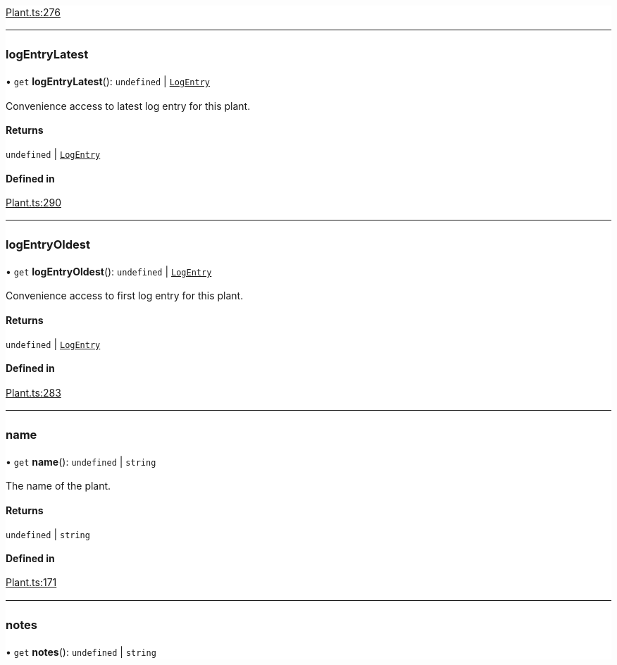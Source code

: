 [Plant.ts:276](https://github.com/oliversalzburg/plantdb/blob/1c284c0/packages/libplantdb/source/Plant.ts#L276)

---

### logEntryLatest

• `get` **logEntryLatest**(): `undefined` \| [`LogEntry`](LogEntry.md)

Convenience access to latest log entry for this plant.

**Returns**

`undefined` \| [`LogEntry`](LogEntry.md)

**Defined in**

[Plant.ts:290](https://github.com/oliversalzburg/plantdb/blob/1c284c0/packages/libplantdb/source/Plant.ts#L290)

---

### logEntryOldest

• `get` **logEntryOldest**(): `undefined` \| [`LogEntry`](LogEntry.md)

Convenience access to first log entry for this plant.

**Returns**

`undefined` \| [`LogEntry`](LogEntry.md)

**Defined in**

[Plant.ts:283](https://github.com/oliversalzburg/plantdb/blob/1c284c0/packages/libplantdb/source/Plant.ts#L283)

---

### name

• `get` **name**(): `undefined` \| `string`

The name of the plant.

**Returns**

`undefined` \| `string`

**Defined in**

[Plant.ts:171](https://github.com/oliversalzburg/plantdb/blob/1c284c0/packages/libplantdb/source/Plant.ts#L171)

---

### notes

• `get` **notes**(): `undefined` \| `string`
